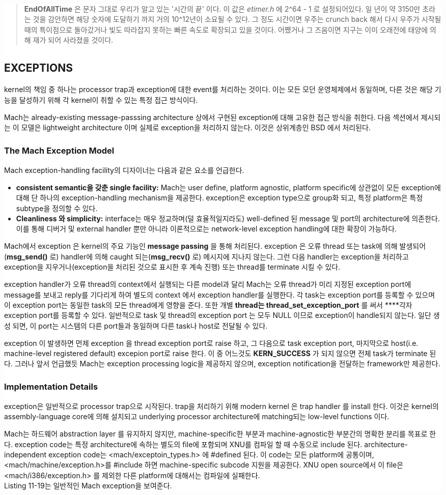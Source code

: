 > **EndOfAllTime** 은 문자 그대로 우리가 알고 있는 '시간의 끝' 이다. 이 값은 _etimer.h_ 에 2^64 - 1 로 설정되어있다. 일 년이 약 3150만 초라는 것을 감안하면 해당 숫자에 도달하기 까지 거의 10^12년이 소요될 수 있다. 그 정도 시간이면 우주는 crunch back 해서 다시 우주가 시작될 때의 특이점으로 돌아갔거나 빛도 따라잡지 못하는 빠른 속도로 확장되고 있을 것이다. 어쨌거나 그 즈음이면 지구는 이미 오래전에 태양에 의해 재가 되어 사라졌을 것이다.



## EXCEPTIONS

kernel의 책임 중 하나는 processor trap과 exception에 대한 event를 처리하는 것이다. 이는 모든 모던 운영체제에서 동일하며, 다른 것은 해당 기능을 달성하기 위해 각 kernel이 취할 수 있는 특정 접근 방식이다.

Mach는  already-existing message-passsing architecture 상에서 구현된 exception에 대해 고유한 접근 방식을 취한다. 다음 섹션에서 제시되는 이 모델은 lightweight architecture 이며 실제로 exception을 처리하지 않는다. 이것은 상위계층인 BSD 에서 처리된다.



### The Mach Exception Model

Mach exception-handling facility의 디자이너는 다음과 같은 요소를 언급한다.

* **consistent semantic을 갖춘 single facility:** Mach는 user define, platform agnostic, platform specific에 상관없이 모든 exception에 대해 단 하나의 exception-handling mechanism을 제공한다. exception은 exception type으로 group화 되고, 특정 platform은 특정 subtype을 정의할 수 있다. 
* **Cleanliness 와 simplicity:** interface는 매우 정교하며\(덜 효율적일지라도\) well-defined 된 message 및 port의 architecture에 의존한다. 이를 통해 디버거 및 external handler 뿐만 아니라 이론적으로는 network-level exception handling에 대한 확장이 가능하다.

Mach에서 exception 은 kernel의 주요 기능인 **message passing** 을 통해 처리된다. exception 은 오류 thread 또는 task에 의해 발생되어\(**msg\_send\(\)** 로\) handler에 의해 caught 되는\(**msg\_recv\(\)** 로\) 메시지에 지나지 않는다. 그런 다음 handler는 exception을 처리하고 exception을 지우거나\(exception을 처리된 것으로 표시한 후 계속 진행\) 또는 thread를 terminate 시킬 수 있다.

exception handler가 오류 thread의 context에서 실행되는 다른 model과 달리 Mach는 오류 thread가 미리 지정된 exception port에 message를 보내고 reply를 기다리게 하여 별도의 context 에서 exception handler를 실행한다. 각 task는 exception port를 등록할 수 있으며 이 exception port는 동일한 task의 모든 thread에게 영향을 준다. 또한 개별 **thread는 thread\_set\_exception\_port** 를 써서 ****각자 exception port를 등록할 수 있다. 일반적으로 task 및 thread의 exception port 는 모두 NULL 이므로 exception이 handle되지 않는다. 일단 생성 되면, 이 port는 시스템의 다른 port들과 동일하며 다른 task나 host로 전달될 수 있다.

exception 이 발생하면 먼제 exception 을 thread exception port로  raise 하고, 그 다음으로 task exception port, 마지막으로 host\(i.e. machine-level registered default\) excepion port로 raise 한다. 이 중 어느것도 **KERN\_SUCCESS** 가 되지 않으면 전체 task가 terminate 된다. 그러나 앞서 언급했듯 Mach는 exception processing logic을 제공하지 않으며, exception notification을 전달하는 framework만 제공한다.



### Implementation Details

exception은 일반적으로 processor trap으로 시작된다. trap을 처리하기 위해 modern kernel 은 trap handler 를 install 한다. 이것은 kernel의 assembly-language core에 의해 설치되고 underlying processor architecture에 matching되는 low-level functions 이다. 

Mach는 하드웨어 abstraction layer 를 유지하지 않지만, machine-specific한 부분과 machine-agnostic한 부분간의 명확한 분리를 목표로 한다. exception code는 특정 architecture에 속하는 별도의 file에 포함되며 XNU를 컴파일 할 때 수동으로 include 된다. architecture-independent exception code는 &lt;mach/exceptoin\_types.h&gt; 에 \#defined 된다. 이 code는 모든 platform에 공통이며, &lt;mach/machine/exception.h&gt;를 \#include 하면 machine-specific subcode  지원을 제공한다. XNU open source에서 이 file은 &lt;mach/i386/exception.h&gt; 를 제외한 다른 platform에 대해서는 컴파일에 실패한다.   
Listing 11-19는 일반적인 Mach exception을 보여준다.
